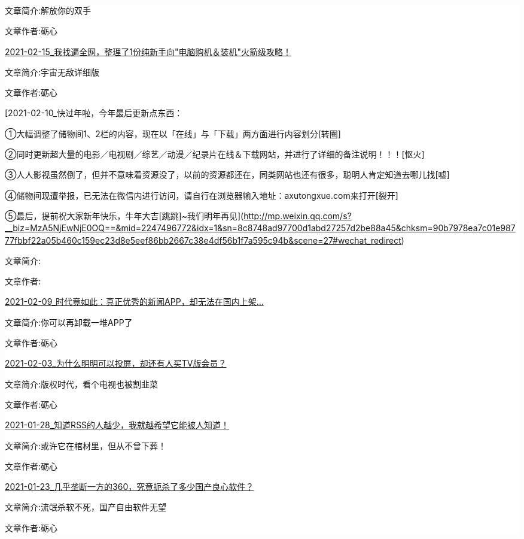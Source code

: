 文章简介:解放你的双手

文章作者:砺心

[2021-02-15_我找遍全网，整理了1份纯新手向&quot;电脑购机＆装机&quot;火箭级攻略！](http://mp.weixin.qq.com/s?__biz=MzA5NjEwNjE0OQ==&mid=2247496810&idx=1&sn=734de25a6415ea5514250e1da8bcb6bb&chksm=90b797a0a7c01eb63cfe669a6a37ac3988276d9310f998470160ec349642e83bd784182dea58&scene=27#wechat_redirect)

文章简介:宇宙无敌详细版

文章作者:砺心

[2021-02-10_快过年啦，今年最后更新点东西：

①大幅调整了储物间1、2栏的内容，现在以「在线」与「下载」两方面进行内容划分[转圈]

②同时更新超大量的电影／电视剧／综艺／动漫／纪录片在线＆下载网站，并进行了详细的备注说明！！！[怄火]

③人人影视虽然倒了，但并不意味着资源没了，以前的资源都还在，同类网站也还有很多，聪明人肯定知道去哪儿找[嘘]

④储物间现遭举报，已无法在微信内进行访问，请自行在浏览器输入地址：axutongxue.com来打开[裂开]

⑤最后，提前祝大家新年快乐，牛年大吉[跳跳]~我们明年再见](http://mp.weixin.qq.com/s?__biz=MzA5NjEwNjE0OQ==&mid=2247496772&idx=1&sn=8c8748ad97700d1abd27257d2be88a45&chksm=90b7978ea7c01e98777fbbf22a05b460c159ec23d8e5eef86bb2667c38e4df56b1f7a595c94b&scene=27#wechat_redirect)

文章简介:

文章作者:

[2021-02-09_时代竟如此：真正优秀的新闻APP，却无法在国内上架...](http://mp.weixin.qq.com/s?__biz=MzA5NjEwNjE0OQ==&mid=2247496770&idx=1&sn=f41c212ddb08b424550ac1858082423e&chksm=90b79788a7c01e9ec664a84c7339413d9725888f823bef782fcf6c258cc1d741f19173f4b0d7&scene=27#wechat_redirect)

文章简介:你可以再卸载一堆APP了

文章作者:砺心

[2021-02-03_为什么明明可以投屏，却还有人买TV版会员？](http://mp.weixin.qq.com/s?__biz=MzA5NjEwNjE0OQ==&mid=2247496629&idx=1&sn=106db7f243fe2a30e46b0eff1f1dc3af&chksm=90b7907fa7c0196972a69eb840417fe9053a5782702f6562c069dafa4b3cf505564f01aa6f0e&scene=27#wechat_redirect)

文章简介:版权时代，看个电视也被割韭菜

文章作者:砺心

[2021-01-28_知道RSS的人越少，我就越希望它能被人知道！](http://mp.weixin.qq.com/s?__biz=MzA5NjEwNjE0OQ==&mid=2247496444&idx=1&sn=a8692fd3afb5571ead6cfd1afb0b75c1&chksm=90b79136a7c018200550983b1c4cd37759ac64344b77d365921f9e72c2349261cf6371a391c0&scene=27#wechat_redirect)

文章简介:或许它在棺材里，但从不曾下葬！

文章作者:砺心

[2021-01-23_几乎垄断一方的360，究竟扼杀了多少国产良心软件？](http://mp.weixin.qq.com/s?__biz=MzA5NjEwNjE0OQ==&mid=2247496353&idx=1&sn=2d5855e727de251797e74c9d1f582e2b&chksm=90b7916ba7c0187d6b825f1c335a1e699c465bd473b491bbb88808afe59a6f3c7e13b0be65b9&scene=27#wechat_redirect)

文章简介:流氓杀软不死，国产自由软件无望

文章作者:砺心
